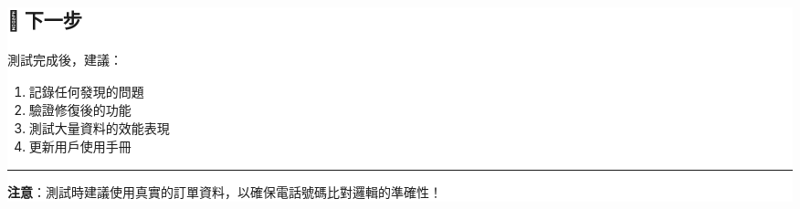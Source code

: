 ## 🚀 下一步

測試完成後，建議：
1. 記錄任何發現的問題
2. 驗證修復後的功能
3. 測試大量資料的效能表現
4. 更新用戶使用手冊

---
**注意**：測試時建議使用真實的訂單資料，以確保電話號碼比對邏輯的準確性！
